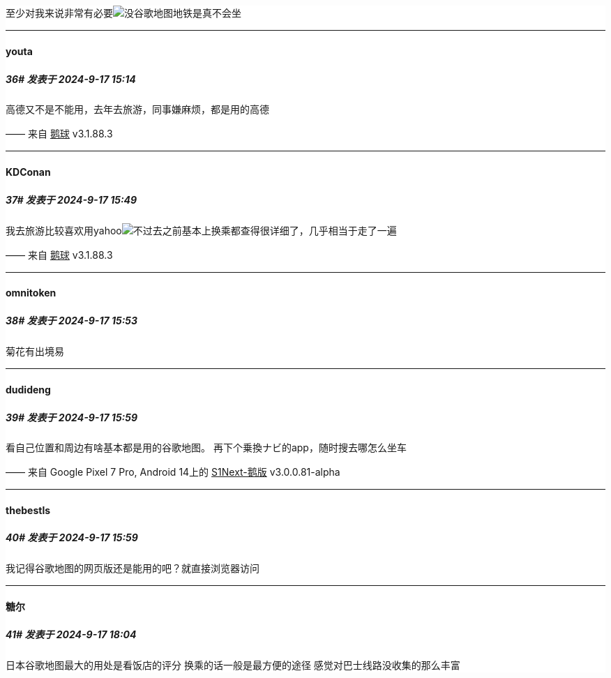 至少对我来说非常有必要<img src="https://static.saraba1st.com/image/smiley/face2017/002.png" referrerpolicy="no-referrer">没谷歌地图地铁是真不会坐

*****

####  youta  
##### 36#       发表于 2024-9-17 15:14

高德又不是不能用，去年去旅游，同事嫌麻烦，都是用的高德

—— 来自 [鹅球](https://www.pgyer.com/GcUxKd4w) v3.1.88.3

*****

####  KDConan  
##### 37#       发表于 2024-9-17 15:49

我去旅游比较喜欢用yahoo<img src="https://static.saraba1st.com/image/smiley/face2017/007.png" referrerpolicy="no-referrer">不过去之前基本上换乘都查得很详细了，几乎相当于走了一遍

—— 来自 [鹅球](https://www.pgyer.com/GcUxKd4w) v3.1.88.3

*****

####  omnitoken  
##### 38#       发表于 2024-9-17 15:53

菊花有出境易

*****

####  dudideng  
##### 39#       发表于 2024-9-17 15:59

看自己位置和周边有啥基本都是用的谷歌地图。
再下个乗換ナビ的app，随时搜去哪怎么坐车

—— 来自 Google Pixel 7 Pro, Android 14上的 [S1Next-鹅版](https://github.com/ykrank/S1-Next/releases) v3.0.0.81-alpha

*****

####  thebestls  
##### 40#       发表于 2024-9-17 15:59

我记得谷歌地图的网页版还是能用的吧？就直接浏览器访问


*****

####  糖尔  
##### 41#       发表于 2024-9-17 18:04

日本谷歌地图最大的用处是看饭店的评分
换乘的话一般是最方便的途径 感觉对巴士线路没收集的那么丰富


